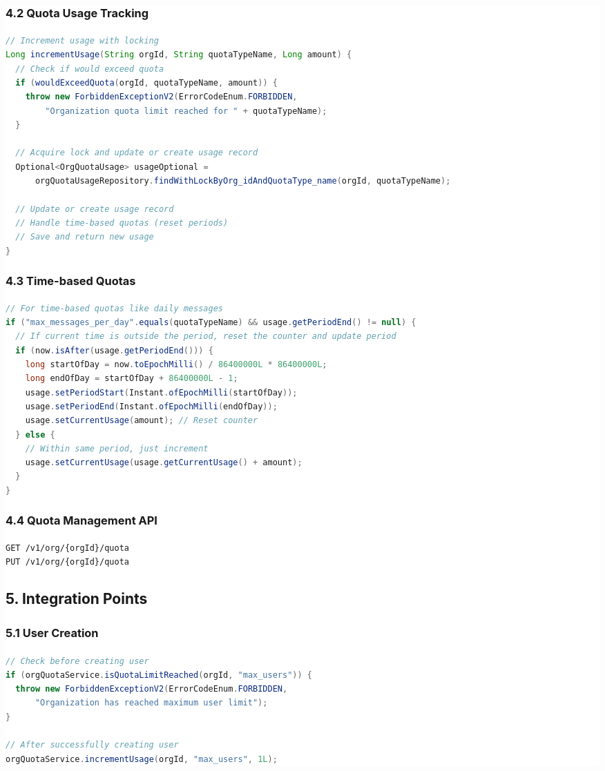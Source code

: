 ### 4.2 Quota Usage Tracking

```java
// Increment usage with locking
Long incrementUsage(String orgId, String quotaTypeName, Long amount) {
  // Check if would exceed quota
  if (wouldExceedQuota(orgId, quotaTypeName, amount)) {
    throw new ForbiddenExceptionV2(ErrorCodeEnum.FORBIDDEN,
        "Organization quota limit reached for " + quotaTypeName);
  }

  // Acquire lock and update or create usage record
  Optional<OrgQuotaUsage> usageOptional =
      orgQuotaUsageRepository.findWithLockByOrg_idAndQuotaType_name(orgId, quotaTypeName);

  // Update or create usage record
  // Handle time-based quotas (reset periods)
  // Save and return new usage
}
```

### 4.3 Time-based Quotas

```java
// For time-based quotas like daily messages
if ("max_messages_per_day".equals(quotaTypeName) && usage.getPeriodEnd() != null) {
  // If current time is outside the period, reset the counter and update period
  if (now.isAfter(usage.getPeriodEnd())) {
    long startOfDay = now.toEpochMilli() / 86400000L * 86400000L;
    long endOfDay = startOfDay + 86400000L - 1;
    usage.setPeriodStart(Instant.ofEpochMilli(startOfDay));
    usage.setPeriodEnd(Instant.ofEpochMilli(endOfDay));
    usage.setCurrentUsage(amount); // Reset counter
  } else {
    // Within same period, just increment
    usage.setCurrentUsage(usage.getCurrentUsage() + amount);
  }
}
```

### 4.4 Quota Management API

```
GET /v1/org/{orgId}/quota
PUT /v1/org/{orgId}/quota
```

## 5. Integration Points

### 5.1 User Creation

```java
// Check before creating user
if (orgQuotaService.isQuotaLimitReached(orgId, "max_users")) {
  throw new ForbiddenExceptionV2(ErrorCodeEnum.FORBIDDEN,
      "Organization has reached maximum user limit");
}

// After successfully creating user
orgQuotaService.incrementUsage(orgId, "max_users", 1L);
```
